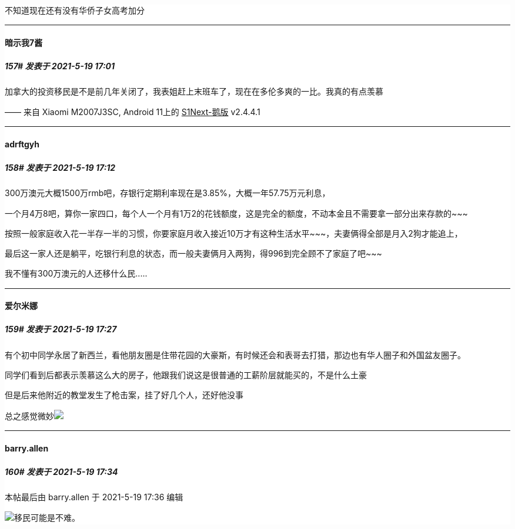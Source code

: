 
不知道现在还有没有华侨子女高考加分


*****

####  暗示我7酱  
##### 157#       发表于 2021-5-19 17:01


加拿大的投资移民是不是前几年关闭了，我表姐赶上末班车了，现在在多伦多爽的一比。我真的有点羡慕

—— 来自 Xiaomi M2007J3SC, Android 11上的 [S1Next-鹅版](https://github.com/ykrank/S1-Next/releases) v2.4.4.1


*****

####  adrftgyh  
##### 158#       发表于 2021-5-19 17:12


300万澳元大概1500万rmb吧，存银行定期利率现在是3.85%，大概一年57.75万元利息，


一个月4万8吧，算你一家四口，每个人一个月有1万2的花钱额度，这是完全的额度，不动本金且不需要拿一部分出来存款的~~~


按照一般家庭收入花一半存一半的习惯，你要家庭月收入接近10万才有这种生活水平~~~，夫妻俩得全部是月入2狗才能追上，


最后这一家人还是躺平，吃银行利息的状态，而一般夫妻俩月入两狗，得996到完全顾不了家庭了吧~~~


我不懂有300万澳元的人还移什么民.....


*****

####  爱尔米娜  
##### 159#       发表于 2021-5-19 17:27


有个初中同学永居了新西兰，看他朋友圈是住带花园的大豪斯，有时候还会和表哥去打猎，那边也有华人圈子和外国盆友圈子。

同学们看到后都表示羡慕这么大的房子，他跟我们说这是很普通的工薪阶层就能买的，不是什么土豪


但是后来他附近的教堂发生了枪击案，挂了好几个人，还好他没事

总之感觉微妙<img src="https://static.saraba1st.com/image/smiley/face2017/009.gif" referrerpolicy="no-referrer">


*****

####  barry.allen  
##### 160#       发表于 2021-5-19 17:34


 本帖最后由 barry.allen 于 2021-5-19 17:36 编辑 

<img src="https://static.saraba1st.com/image/smiley/face2017/067.png" referrerpolicy="no-referrer">移民可能是不难。
